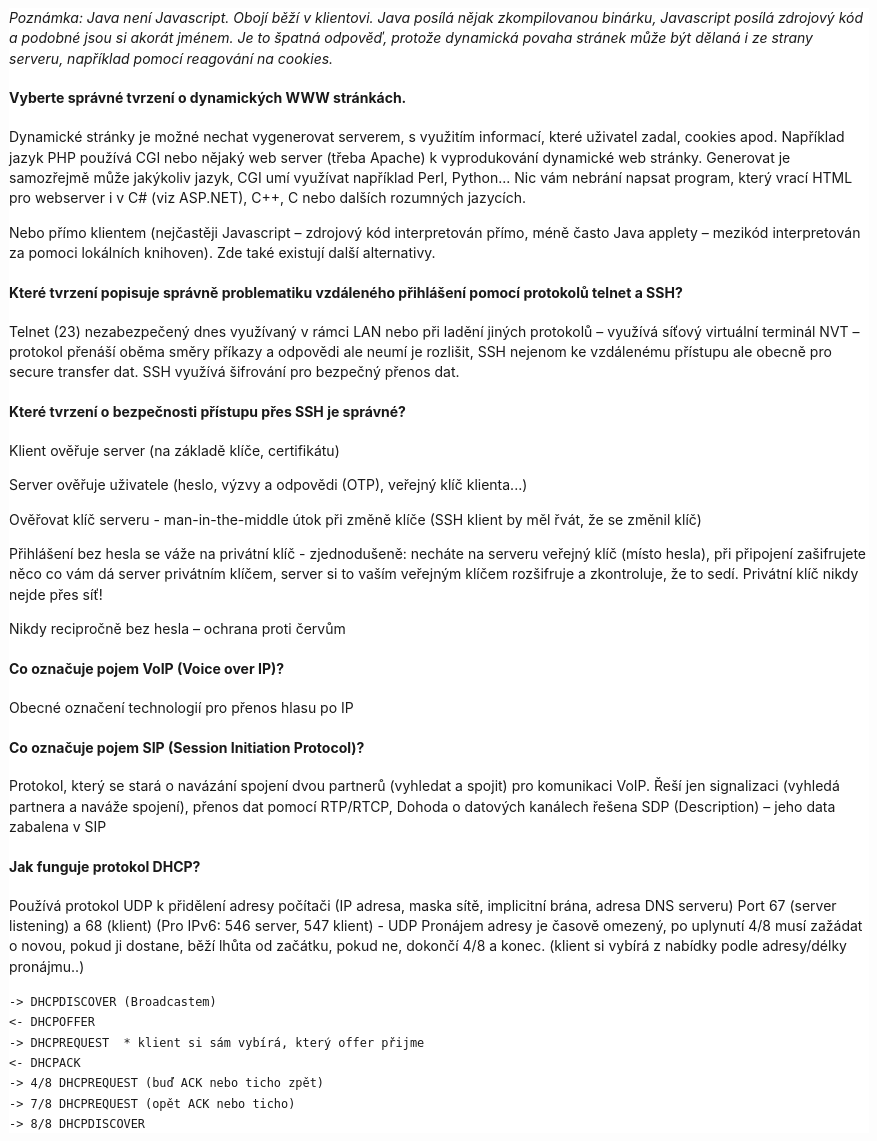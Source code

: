 *Poznámka: Java není Javascript. Obojí běží v klientovi. Java posílá nějak zkompilovanou binárku, Javascript posílá zdrojový kód a podobné jsou si akorát jménem. Je to špatná odpověď, protože dynamická povaha stránek může být dělaná i ze strany serveru, například pomocí reagování na cookies.*

#### Vyberte správné tvrzení o dynamických WWW stránkách.
Dynamické stránky je možné nechat vygenerovat serverem, s využitím informací, které uživatel zadal, cookies apod. Například jazyk PHP používá CGI nebo nějaký web server (třeba Apache) k vyprodukování dynamické web stránky. Generovat je samozřejmě může jakýkoliv jazyk, CGI umí využívat například Perl, Python... Nic vám nebrání napsat program, který vrací HTML pro webserver i v C# (viz ASP.NET), C++, C nebo dalších rozumných jazycích.

Nebo přímo klientem (nejčastěji Javascript – zdrojový kód interpretován přímo, méně často Java applety – mezikód interpretován za pomoci lokálních knihoven). Zde také existují další alternativy.

#### Které tvrzení popisuje správně problematiku vzdáleného přihlášení pomocí protokolů telnet a SSH?
Telnet (23) nezabezpečený dnes využívaný v rámci LAN nebo při ladění jiných protokolů – využívá síťový virtuální terminál NVT – protokol přenáší oběma směry příkazy a odpovědi ale neumí je rozlišit, SSH nejenom ke vzdálenému přístupu ale obecně pro secure transfer dat. SSH využívá šifrování pro bezpečný přenos dat.

#### Které tvrzení o bezpečnosti přístupu přes SSH je správné?
Klient ověřuje server (na základě klíče, certifikátu)

Server ověřuje uživatele (heslo, výzvy a odpovědi (OTP), veřejný klíč klienta...)

Ověřovat klíč serveru - man-in-the-middle útok při změně klíče (SSH klient by měl řvát, že se změnil klíč)

Přihlášení bez hesla se váže na privátní klíč - zjednodušeně: necháte na serveru veřejný klíč (místo hesla), při připojení zašifrujete něco co vám dá server privátním klíčem, server si to vaším veřejným klíčem rozšifruje a zkontroluje, že to sedí. Privátní klíč nikdy nejde přes síť!

Nikdy recipročně bez hesla – ochrana proti červům

#### Co označuje pojem VoIP (Voice over IP)?
Obecné označení technologií pro přenos hlasu po IP

#### Co označuje pojem SIP (Session Initiation Protocol)?
Protokol, který se stará o navázání spojení dvou partnerů (vyhledat a spojit) pro komunikaci VoIP.
Řeší jen signalizaci (vyhledá partnera a naváže spojení), přenos dat pomocí RTP/RTCP, Dohoda o datových kanálech řešena SDP (Description) – jeho data zabalena v SIP

#### Jak funguje protokol DHCP?
Používá protokol UDP k přidělení adresy počítači (IP adresa, maska sítě, implicitní brána, adresa DNS serveru)
Port 67 (server listening) a 68 (klient) (Pro IPv6: 546 server, 547 klient) - UDP
Pronájem adresy je časově omezený, po uplynutí 4/8 musí zažádat o novou, pokud ji dostane, běží lhůta od začátku, pokud ne, dokončí 4/8 a konec. (klient si vybírá z nabídky podle adresy/délky pronájmu..)

```
-> DHCPDISCOVER (Broadcastem)
<- DHCPOFFER
-> DHCPREQUEST  * klient si sám vybírá, který offer přijme
<- DHCPACK
-> 4/8 DHCPREQUEST (buď ACK nebo ticho zpět)
-> 7/8 DHCPREQUEST (opět ACK nebo ticho)
-> 8/8 DHCPDISCOVER
```
